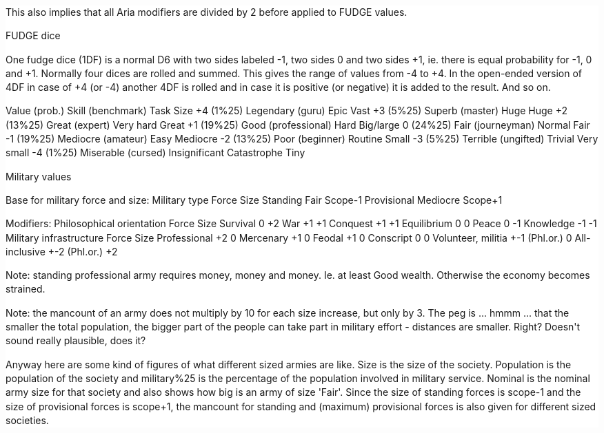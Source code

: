 This also implies that all Aria modifiers are divided by 2 before applied to FUDGE values.

FUDGE dice

One fudge dice (1DF) is a normal D6 with two sides labeled -1, two sides 0 and two sides +1, ie. there is equal probability for -1, 0 and +1. Normally four dices are rolled and summed. This gives the range of values from -4 to +4. In the open-ended version of 4DF in case of +4 (or -4) another 4DF is rolled and in case it is positive (or negative) it is added to the result. And so on.

Value (prob.) 	Skill (benchmark) 	Task 	Size
+4 (1%25) 	Legendary (guru) 	Epic 	Vast
+3 (5%25) 	Superb (master) 	Huge 	Huge
+2 (13%25) 	Great (expert) 	Very hard 	Great
+1 (19%25) 	Good (professional) 	Hard 	Big/large
0 (24%25) 	Fair (journeyman) 	Normal 	Fair
-1 (19%25) 	Mediocre (amateur) 	Easy 	Mediocre
-2 (13%25) 	Poor (beginner) 	Routine 	Small
-3 (5%25) 	Terrible (ungifted) 	Trivial 	Very small
-4 (1%25) 	Miserable (cursed) 	Insignificant 	Catastrophe 	Tiny

Military values

Base for military force and size:
Military type 	Force 	Size
Standing 	Fair 	Scope-1
Provisional 	Mediocre 	Scope+1

Modifiers:
Philosophical orientation 	Force 	Size
Survival 	0 	+2
War 	+1 	+1
Conquest 	+1 	+1
Equilibrium 	0 	0
Peace 	0 	-1
Knowledge 	-1 	-1
Military infrastructure 	Force 	Size
Professional 	+2 	0
Mercenary 	+1 	0
Feodal 	+1 	0
Conscript 	0 	0
Volunteer, militia 	+-1 (Phl.or.) 	0
All-inclusive 	+-2 (Phl.or.) 	+2

Note: standing professional army requires money, money and money. Ie. at least Good wealth. Otherwise the economy becomes strained.

Note: the mancount of an army does not multiply by 10 for each size increase, but only by 3. The peg is ... hmmm ... that the smaller the total population, the bigger part of the people can take part in military effort - distances are smaller. Right? Doesn't sound really plausible, does it?

Anyway here are some kind of figures of what different sized armies are like. Size is the size of the society. Population is the population of the society and military%25 is the percentage of the population involved in military service. Nominal is the nominal army size for that society and also shows how big is an army of size 'Fair'. Since the size of standing forces is scope-1 and the size of provisional forces is scope+1, the mancount for standing and (maximum) provisional forces is also given for different sized societies.

